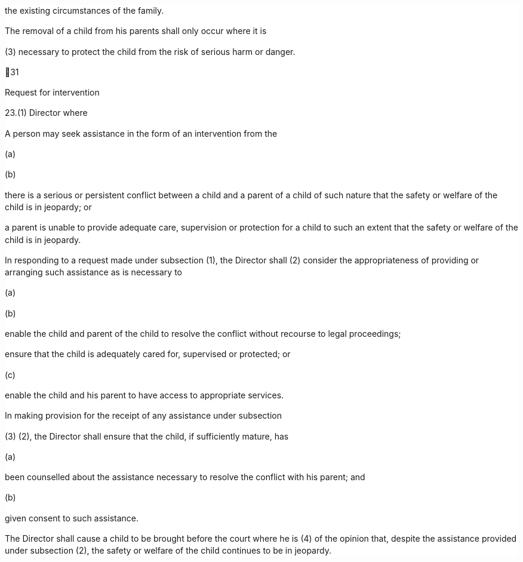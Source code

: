 the existing circumstances of the family.

The  removal  of  a  child  from  his  parents  shall  only  occur  where  it  is

(3)
necessary to protect the child from the risk of serious harm or danger.

31

Request for intervention

23.(1)
Director where

A person may seek assistance in the form of an intervention from the

(a)

(b)

there is a serious or persistent conflict between a child and a parent of
a  child  of  such  nature  that  the  safety  or  welfare  of  the  child  is  in
jeopardy; or

a parent is unable to provide adequate care, supervision or protection
for a child to such an extent that the safety or welfare of the child is in
jeopardy.

In responding to a request made under subsection (1), the Director shall
(2)
consider  the  appropriateness  of  providing  or  arranging  such  assistance  as  is
necessary to

(a)

(b)

enable the child and parent of the child to resolve the conflict without
recourse to legal proceedings;

ensure that the child is adequately cared for, supervised or protected;
or

(c)

enable the child and his parent to have access to appropriate services.

In  making  provision  for  the  receipt  of  any  assistance  under  subsection

(3)
(2), the Director shall ensure that the child, if sufficiently mature, has

(a)

been counselled about the assistance necessary to resolve the conflict
with his parent; and

(b)

given consent to such assistance.

The Director shall cause a child to be brought before the court where he is
(4)
of the opinion that, despite the assistance provided under subsection (2), the safety
or welfare of the child continues to be in jeopardy.
